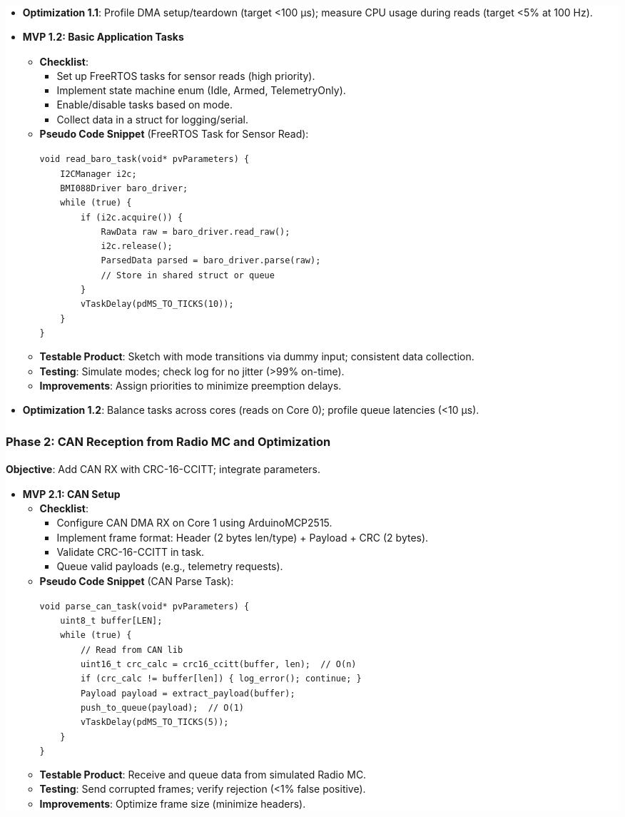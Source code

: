 - **Optimization 1.1**: Profile DMA setup/teardown (target <100 µs); measure CPU usage during reads (target <5% at 100 Hz).

- **MVP 1.2: Basic Application Tasks**
  - **Checklist**:
    - Set up FreeRTOS tasks for sensor reads (high priority).
    - Implement state machine enum (Idle, Armed, TelemetryOnly).
    - Enable/disable tasks based on mode.
    - Collect data in a struct for logging/serial.
  - **Pseudo Code Snippet** (FreeRTOS Task for Sensor Read):
    ```
    void read_baro_task(void* pvParameters) {
        I2CManager i2c;
        BMI088Driver baro_driver;
        while (true) {
            if (i2c.acquire()) {
                RawData raw = baro_driver.read_raw();
                i2c.release();
                ParsedData parsed = baro_driver.parse(raw);
                // Store in shared struct or queue
            }
            vTaskDelay(pdMS_TO_TICKS(10));
        }
    }
    ```
  - **Testable Product**: Sketch with mode transitions via dummy input; consistent data collection.
  - **Testing**: Simulate modes; check log for no jitter (>99% on-time).
  - **Improvements**: Assign priorities to minimize preemption delays.

- **Optimization 1.2**: Balance tasks across cores (reads on Core 0); profile queue latencies (<10 µs).

### Phase 2: CAN Reception from Radio MC and Optimization

**Objective**: Add CAN RX with CRC-16-CCITT; integrate parameters.

- **MVP 2.1: CAN Setup**
  - **Checklist**:
    - Configure CAN DMA RX on Core 1 using ArduinoMCP2515.
    - Implement frame format: Header (2 bytes len/type) + Payload + CRC (2 bytes).
    - Validate CRC-16-CCITT in task.
    - Queue valid payloads (e.g., telemetry requests).
  - **Pseudo Code Snippet** (CAN Parse Task):
    ```
    void parse_can_task(void* pvParameters) {
        uint8_t buffer[LEN];
        while (true) {
            // Read from CAN lib
            uint16_t crc_calc = crc16_ccitt(buffer, len);  // O(n)
            if (crc_calc != buffer[len]) { log_error(); continue; }
            Payload payload = extract_payload(buffer);
            push_to_queue(payload);  // O(1)
            vTaskDelay(pdMS_TO_TICKS(5));
        }
    }
    ```
  - **Testable Product**: Receive and queue data from simulated Radio MC.
  - **Testing**: Send corrupted frames; verify rejection (<1% false positive).
  - **Improvements**: Optimize frame size (minimize headers).
